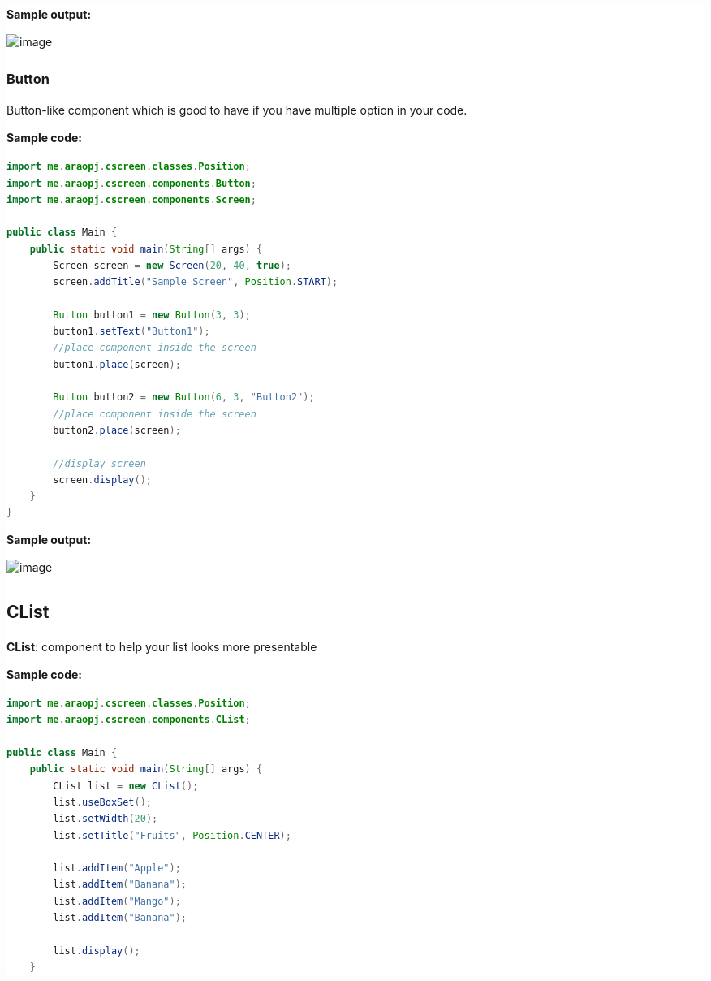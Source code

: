 ```java
```

**Sample output:**

![image](https://user-images.githubusercontent.com/75112014/182512590-daee429e-7923-496c-9374-8b92a2e0f0e4.png)

### Button
Button-like component which is good to have if you have multiple option in your code.

**Sample code:**

```java
import me.araopj.cscreen.classes.Position;
import me.araopj.cscreen.components.Button;
import me.araopj.cscreen.components.Screen;

public class Main {
    public static void main(String[] args) {
        Screen screen = new Screen(20, 40, true);
        screen.addTitle("Sample Screen", Position.START);

        Button button1 = new Button(3, 3);
        button1.setText("Button1");
        //place component inside the screen
        button1.place(screen);

        Button button2 = new Button(6, 3, "Button2");
        //place component inside the screen
        button2.place(screen);

        //display screen
        screen.display();
    }
}
```

**Sample output:**

![image](https://user-images.githubusercontent.com/75112014/182513091-be1fa938-c97b-4975-b293-65a8ae5c2654.png)

## CList

<a name="clist"></a>

**CList**: component to help your list looks more presentable

**Sample code:**

```java
import me.araopj.cscreen.classes.Position;
import me.araopj.cscreen.components.CList;

public class Main {
    public static void main(String[] args) {
        CList list = new CList();
        list.useBoxSet();
        list.setWidth(20);
        list.setTitle("Fruits", Position.CENTER);

        list.addItem("Apple");
        list.addItem("Banana");
        list.addItem("Mango");
        list.addItem("Banana");

        list.display();
    }
```